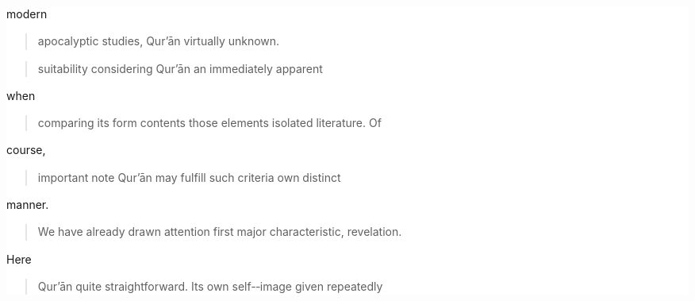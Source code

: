modern

> apocalyptic
> studies,
> Qur’ān
> virtually
> unknown.

> suitability
> considering
> Qur’ān
> an
> immediately
> apparent

when

> comparing
> its
> form
> contents
> those
> elements
> isolated
> literature.
> Of

course,
> important
> note
> Qur’ān
> may
> fulfill
> such
> criteria
> own
> distinct

manner.

> We
> have
> already
> drawn
> attention
> first
> major
> characteristic,
> revelation.

Here
> Qur’ān
> quite
> straightforward.
> Its
> own
> self-­‐image
> given
> repeatedly
